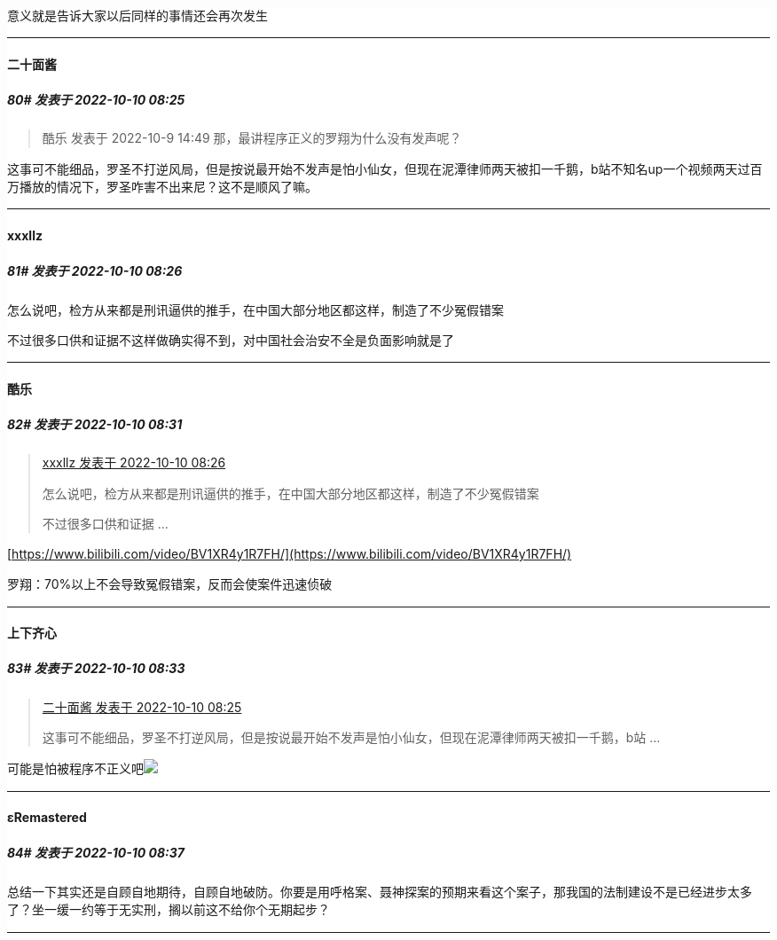 意义就是告诉大家以后同样的事情还会再次发生

*****

####  二十面酱  
##### 80#       发表于 2022-10-10 08:25

<blockquote>酷乐 发表于 2022-10-9 14:49
那，最讲程序正义的罗翔为什么没有发声呢？</blockquote>
这事可不能细品，罗圣不打逆风局，但是按说最开始不发声是怕小仙女，但现在泥潭律师两天被扣一千鹅，b站不知名up一个视频两天过百万播放的情况下，罗圣咋害不出来尼？这不是顺风了嘛。

*****

####  xxxllz  
##### 81#       发表于 2022-10-10 08:26

怎么说吧，检方从来都是刑讯逼供的推手，在中国大部分地区都这样，制造了不少冤假错案

不过很多口供和证据不这样做确实得不到，对中国社会治安不全是负面影响就是了

*****

####  酷乐  
##### 82#       发表于 2022-10-10 08:31

<blockquote><a href="httphttps://bbs.saraba1st.com/2b/forum.php?mod=redirect&amp;goto=findpost&amp;pid=57838401&amp;ptid=2098747" target="_blank">xxxllz 发表于 2022-10-10 08:26</a>

怎么说吧，检方从来都是刑讯逼供的推手，在中国大部分地区都这样，制造了不少冤假错案

不过很多口供和证据 ...</blockquote>
[https://www.bilibili.com/video/BV1XR4y1R7FH/](https://www.bilibili.com/video/BV1XR4y1R7FH/)

罗翔：70%以上不会导致冤假错案，反而会使案件迅速侦破



*****

####  上下齐心  
##### 83#       发表于 2022-10-10 08:33

<blockquote><a href="httphttps://bbs.saraba1st.com/2b/forum.php?mod=redirect&amp;goto=findpost&amp;pid=57838392&amp;ptid=2098747" target="_blank">二十面酱 发表于 2022-10-10 08:25</a>

这事可不能细品，罗圣不打逆风局，但是按说最开始不发声是怕小仙女，但现在泥潭律师两天被扣一千鹅，b站 ...</blockquote>
可能是怕被程序不正义吧<img src="https://static.saraba1st.com/image/smiley/face2017/035.png" referrerpolicy="no-referrer">

*****

####  εRemastered  
##### 84#       发表于 2022-10-10 08:37

总结一下其实还是自顾自地期待，自顾自地破防。你要是用呼格案、聂神探案的预期来看这个案子，那我国的法制建设不是已经进步太多了？坐一缓一约等于无实刑，搁以前这不给你个无期起步？

*****
